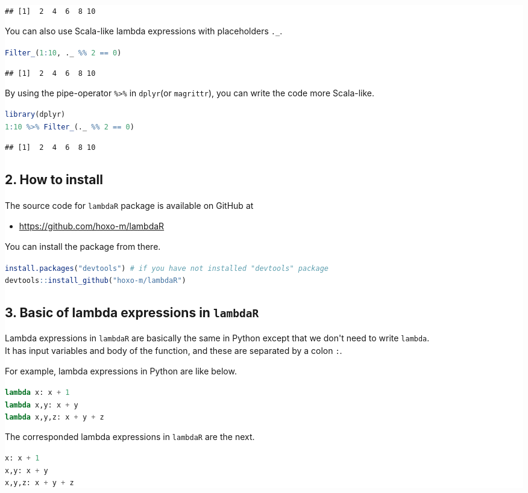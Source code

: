 ```
## [1]  2  4  6  8 10
```

You can also use Scala-like lambda expressions with placeholders `._`.


```r
Filter_(1:10, ._ %% 2 == 0)
```

```
## [1]  2  4  6  8 10
```

By using the pipe-operator `%>%` in `dplyr`(or `magrittr`), you can write the code more Scala-like.


```r
library(dplyr)
1:10 %>% Filter_(._ %% 2 == 0)
```

```
## [1]  2  4  6  8 10
```

## 2. How to install

The source code for `lambdaR` package is available on GitHub at

- https://github.com/hoxo-m/lambdaR

You can install the package from there.


```r
install.packages("devtools") # if you have not installed "devtools" package
devtools::install_github("hoxo-m/lambdaR")
```

## 3. Basic of lambda expressions in `lambdaR`

Lambda expressions in `lambdaR` are basically the same in Python except that we don't need to write `lambda`.  
It has input variables and body of the function, and these are separated by a colon `:`.

For example, lambda expressions in Python are like below.

```python
lambda x: x + 1
lambda x,y: x + y
lambda x,y,z: x + y + z
```

The corresponded lambda expressions in `lambdaR` are the next.

```python
x: x + 1
x,y: x + y
x,y,z: x + y + z
```
